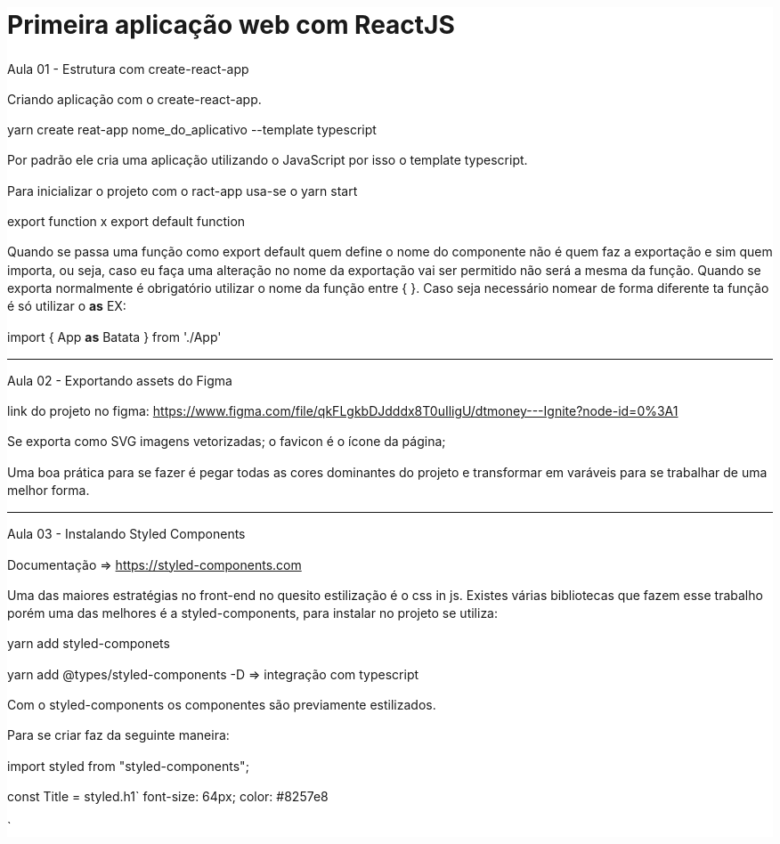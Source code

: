 # Primeira aplicação web com ReactJS

Aula 01 - Estrutura com create-react-app

Criando aplicação com o create-react-app.

yarn create reat-app nome_do_aplicativo --template typescript

Por padrão ele cria uma aplicação utilizando o JavaScript por isso o template typescript.

Para inicializar o projeto com o ract-app usa-se o yarn start

export function x export default function

Quando se passa uma função como export default quem define o nome do componente não é quem faz a exportação e sim quem importa, ou seja, caso eu faça uma alteração no nome da exportação vai ser permitido não será a mesma da função.
Quando se exporta normalmente é obrigatório utilizar o nome da função entre { }. Caso seja necessário nomear de forma diferente ta função é só utilizar o **as** EX:

import { App **as** Batata } from './App'

-------------------------------------------------------------------------------------------
Aula 02 - Exportando assets do Figma

link do projeto no figma: <https://www.figma.com/file/qkFLgkbDJdddx8T0uIligU/dtmoney---Ignite?node-id=0%3A1>

Se exporta como SVG imagens vetorizadas;
o favicon é o ícone da página;

Uma boa prática para se fazer é pegar todas as cores dominantes do projeto e transformar em varáveis para se trabalhar de uma melhor forma.

-------------------------------------------------------------------------------------------
Aula 03 - Instalando Styled Components

Documentação => <https://styled-components.com>

Uma das maiores estratégias no front-end no quesito estilização é o css in js. Existes várias bibliotecas que fazem esse trabalho porém uma das melhores é a styled-components, para instalar no projeto se utiliza:

yarn add styled-componets

yarn add @types/styled-components -D => integração com typescript

Com o styled-components os componentes são previamente estilizados.

Para se criar faz da seguinte maneira:

import styled from "styled-components";

const Title = styled.h1`
  font-size: 64px;
  color: #8257e8

`
